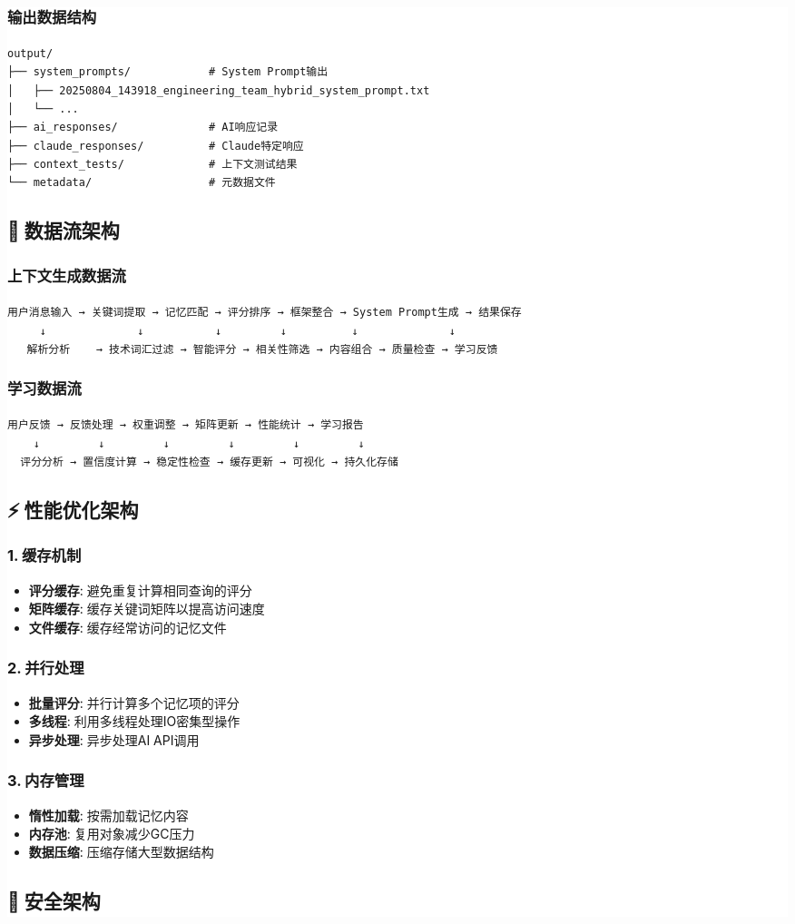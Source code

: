 ### 输出数据结构

```
output/
├── system_prompts/            # System Prompt输出
│   ├── 20250804_143918_engineering_team_hybrid_system_prompt.txt
│   └── ...
├── ai_responses/              # AI响应记录
├── claude_responses/          # Claude特定响应
├── context_tests/             # 上下文测试结果
└── metadata/                  # 元数据文件
```

## 🔄 数据流架构

### 上下文生成数据流

```
用户消息输入 → 关键词提取 → 记忆匹配 → 评分排序 → 框架整合 → System Prompt生成 → 结果保存
     ↓              ↓           ↓         ↓          ↓              ↓
   解析分析    → 技术词汇过滤 → 智能评分 → 相关性筛选 → 内容组合 → 质量检查 → 学习反馈
```

### 学习数据流

```
用户反馈 → 反馈处理 → 权重调整 → 矩阵更新 → 性能统计 → 学习报告
    ↓         ↓         ↓         ↓         ↓         ↓
  评分分析 → 置信度计算 → 稳定性检查 → 缓存更新 → 可视化 → 持久化存储
```

## ⚡ 性能优化架构

### 1. 缓存机制
- **评分缓存**: 避免重复计算相同查询的评分
- **矩阵缓存**: 缓存关键词矩阵以提高访问速度
- **文件缓存**: 缓存经常访问的记忆文件

### 2. 并行处理
- **批量评分**: 并行计算多个记忆项的评分
- **多线程**: 利用多线程处理IO密集型操作
- **异步处理**: 异步处理AI API调用

### 3. 内存管理
- **惰性加载**: 按需加载记忆内容
- **内存池**: 复用对象减少GC压力
- **数据压缩**: 压缩存储大型数据结构

## 🔐 安全架构
